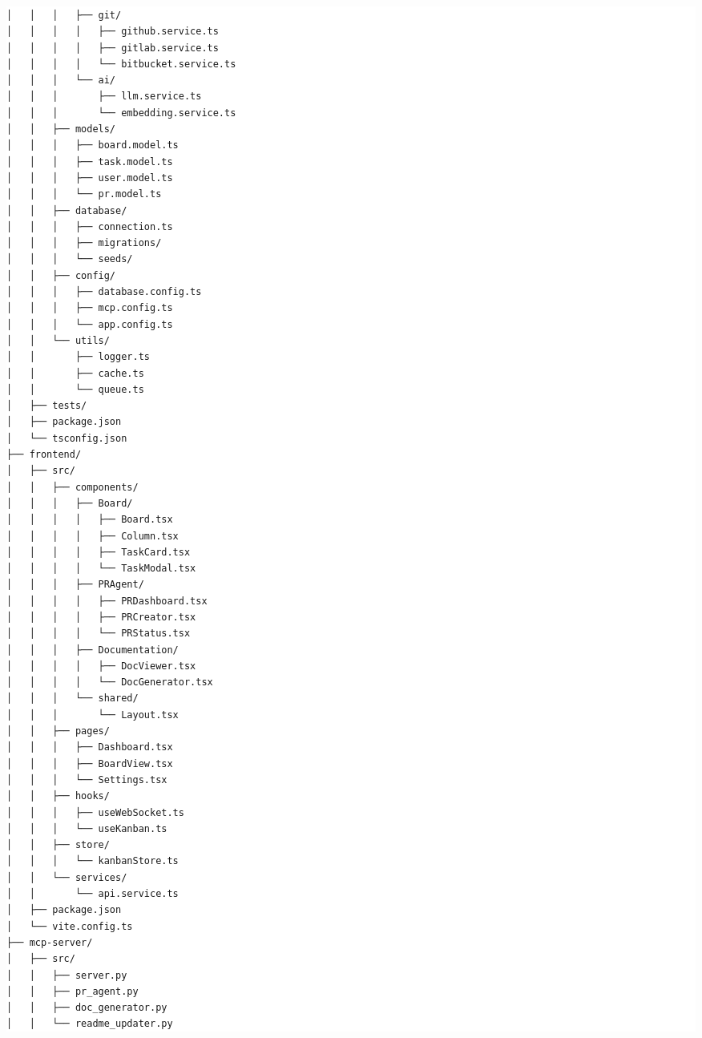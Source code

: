 ```
│   │   │   ├── git/
│   │   │   │   ├── github.service.ts
│   │   │   │   ├── gitlab.service.ts
│   │   │   │   └── bitbucket.service.ts
│   │   │   └── ai/
│   │   │       ├── llm.service.ts
│   │   │       └── embedding.service.ts
│   │   ├── models/
│   │   │   ├── board.model.ts
│   │   │   ├── task.model.ts
│   │   │   ├── user.model.ts
│   │   │   └── pr.model.ts
│   │   ├── database/
│   │   │   ├── connection.ts
│   │   │   ├── migrations/
│   │   │   └── seeds/
│   │   ├── config/
│   │   │   ├── database.config.ts
│   │   │   ├── mcp.config.ts
│   │   │   └── app.config.ts
│   │   └── utils/
│   │       ├── logger.ts
│   │       ├── cache.ts
│   │       └── queue.ts
│   ├── tests/
│   ├── package.json
│   └── tsconfig.json
├── frontend/
│   ├── src/
│   │   ├── components/
│   │   │   ├── Board/
│   │   │   │   ├── Board.tsx
│   │   │   │   ├── Column.tsx
│   │   │   │   ├── TaskCard.tsx
│   │   │   │   └── TaskModal.tsx
│   │   │   ├── PRAgent/
│   │   │   │   ├── PRDashboard.tsx
│   │   │   │   ├── PRCreator.tsx
│   │   │   │   └── PRStatus.tsx
│   │   │   ├── Documentation/
│   │   │   │   ├── DocViewer.tsx
│   │   │   │   └── DocGenerator.tsx
│   │   │   └── shared/
│   │   │       └── Layout.tsx
│   │   ├── pages/
│   │   │   ├── Dashboard.tsx
│   │   │   ├── BoardView.tsx
│   │   │   └── Settings.tsx
│   │   ├── hooks/
│   │   │   ├── useWebSocket.ts
│   │   │   └── useKanban.ts
│   │   ├── store/
│   │   │   └── kanbanStore.ts
│   │   └── services/
│   │       └── api.service.ts
│   ├── package.json
│   └── vite.config.ts
├── mcp-server/
│   ├── src/
│   │   ├── server.py
│   │   ├── pr_agent.py
│   │   ├── doc_generator.py
│   │   └── readme_updater.py
```